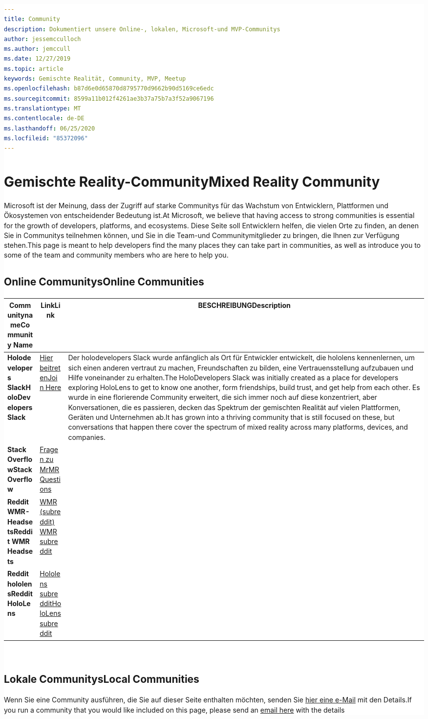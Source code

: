 ```yaml
---
title: Community
description: Dokumentiert unsere Online-, lokalen, Microsoft-und MVP-Communitys
author: jessemcculloch
ms.author: jemccull
ms.date: 12/27/2019
ms.topic: article
keywords: Gemischte Realität, Community, MVP, Meetup
ms.openlocfilehash: b87d6e0d65870d8795770d9662b90d5169ce6edc
ms.sourcegitcommit: 8599a11b012f4261ae3b37a75b7a3f52a9067196
ms.translationtype: MT
ms.contentlocale: de-DE
ms.lasthandoff: 06/25/2020
ms.locfileid: "85372096"
---
```

# <a name="mixed-reality-community"></a><span data-ttu-id="ae5a3-104">Gemischte Reality-Community</span><span class="sxs-lookup"><span data-stu-id="ae5a3-104">Mixed Reality Community</span></span>

<span data-ttu-id="ae5a3-105">Microsoft ist der Meinung, dass der Zugriff auf starke Communitys für das Wachstum von Entwicklern, Plattformen und Ökosystemen von entscheidender Bedeutung ist.</span><span class="sxs-lookup"><span data-stu-id="ae5a3-105">At Microsoft, we believe that having access to strong communities is essential for the growth of developers, platforms, and ecosystems.</span></span>  <span data-ttu-id="ae5a3-106">Diese Seite soll Entwicklern helfen, die vielen Orte zu finden, an denen Sie in Communitys teilnehmen können, und Sie in die Team-und Communitymitglieder zu bringen, die Ihnen zur Verfügung stehen.</span><span class="sxs-lookup"><span data-stu-id="ae5a3-106">This page is meant to help developers find the many places they can take part in communities, as well as introduce you to some of the team and community members who are here to help you.</span></span>

## <a name="online-communities"></a><span data-ttu-id="ae5a3-107">Online Communitys</span><span class="sxs-lookup"><span data-stu-id="ae5a3-107">Online Communities</span></span>

|<span data-ttu-id="ae5a3-108">Communityname</span><span class="sxs-lookup"><span data-stu-id="ae5a3-108">Community Name</span></span>  |<span data-ttu-id="ae5a3-109">Link</span><span class="sxs-lookup"><span data-stu-id="ae5a3-109">Link</span></span>  |<span data-ttu-id="ae5a3-110">BESCHREIBUNG</span><span class="sxs-lookup"><span data-stu-id="ae5a3-110">Description</span></span>  |
|---------|---------|---------|
|<span data-ttu-id="ae5a3-111">**Holodevelopers Slack**</span><span class="sxs-lookup"><span data-stu-id="ae5a3-111">**HoloDevelopers Slack**</span></span>|[<span data-ttu-id="ae5a3-112">Hier beitreten</span><span class="sxs-lookup"><span data-stu-id="ae5a3-112">Join Here</span></span>](https://aka.ms/holodevelopers)|<span data-ttu-id="ae5a3-113">Der holodevelopers Slack wurde anfänglich als Ort für Entwickler entwickelt, die hololens kennenlernen, um sich einen anderen vertraut zu machen, Freundschaften zu bilden, eine Vertrauensstellung aufzubauen und Hilfe voneinander zu erhalten.</span><span class="sxs-lookup"><span data-stu-id="ae5a3-113">The HoloDevelopers Slack was initially created as a place for developers exploring HoloLens to get to know one another, form friendships, build trust, and get help from each other.</span></span>  <span data-ttu-id="ae5a3-114">Es wurde in eine florierende Community erweitert, die sich immer noch auf diese konzentriert, aber Konversationen, die es passieren, decken das Spektrum der gemischten Realität auf vielen Plattformen, Geräten und Unternehmen ab.</span><span class="sxs-lookup"><span data-stu-id="ae5a3-114">It has grown into a thriving community that is still focused on these, but conversations that happen there cover the spectrum of mixed reality across many platforms, devices, and companies.</span></span>|
|<span data-ttu-id="ae5a3-115">**Stack Overflow**</span><span class="sxs-lookup"><span data-stu-id="ae5a3-115">**Stack Overflow**</span></span>|[<span data-ttu-id="ae5a3-116">Fragen zu Mr</span><span class="sxs-lookup"><span data-stu-id="ae5a3-116">MR Questions</span></span>](https://stackoverflow.com/questions/tagged/windows-mixed-reality)||
|<span data-ttu-id="ae5a3-117">**Reddit WMR-Headsets**</span><span class="sxs-lookup"><span data-stu-id="ae5a3-117">**Reddit WMR Headsets**</span></span>|[<span data-ttu-id="ae5a3-118">WMR (subreddit)</span><span class="sxs-lookup"><span data-stu-id="ae5a3-118">WMR subreddit</span></span>](https://www.reddit.com/r/WindowsMR/)|         |
|<span data-ttu-id="ae5a3-119">**Reddit hololens**</span><span class="sxs-lookup"><span data-stu-id="ae5a3-119">**Reddit HoloLens**</span></span>|[<span data-ttu-id="ae5a3-120">Hololens subreddit</span><span class="sxs-lookup"><span data-stu-id="ae5a3-120">HoloLens subreddit</span></span>](https://www.reddit.com/r/HoloLens/)|         |

<br>

## <a name="local-communities"></a><span data-ttu-id="ae5a3-121">Lokale Communitys</span><span class="sxs-lookup"><span data-stu-id="ae5a3-121">Local Communities</span></span>
<span data-ttu-id="ae5a3-122">Wenn Sie eine Community ausführen, die Sie auf dieser Seite enthalten möchten, senden Sie [hier eine e-Mail](mailto:jemccull@microsoft.com) mit den Details.</span><span class="sxs-lookup"><span data-stu-id="ae5a3-122">If you run a community that you would like included on this page, please send an [email here](mailto:jemccull@microsoft.com) with the details</span></span>
